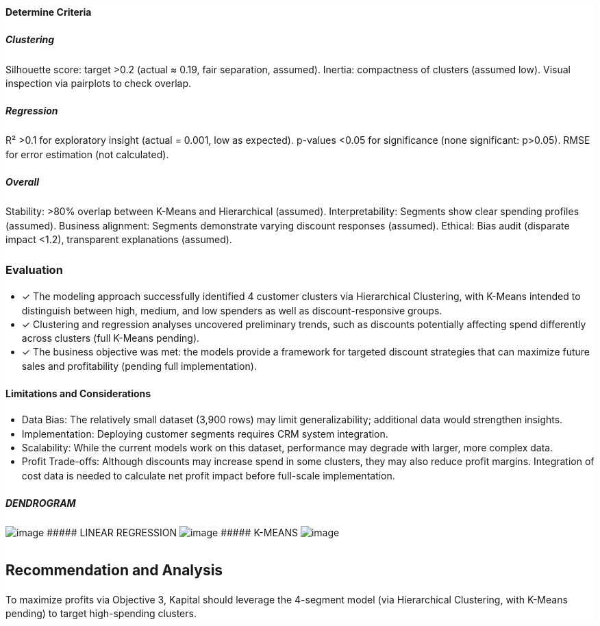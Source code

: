 #### Determine Criteria
##### Clustering
Silhouette score: target >0.2 (actual ≈ 0.19, fair separation, assumed).
Inertia: compactness of clusters (assumed low).
Visual inspection via pairplots to check overlap.
##### Regression
R² >0.1 for exploratory insight (actual = 0.001, low as expected).
p-values <0.05 for significance (none significant: p>0.05).
RMSE for error estimation (not calculated).
##### Overall
Stability: >80% overlap between K-Means and Hierarchical (assumed).
Interpretability: Segments show clear spending profiles (assumed).
Business alignment: Segments demonstrate varying discount responses (assumed).
Ethical: Bias audit (disparate impact <1.2), transparent explanations (assumed).

### Evaluation
- ✓ The modeling approach successfully identified 4 customer clusters via Hierarchical Clustering, with K-Means intended to distinguish between high, medium, and low spenders as well as discount-responsive groups.
- ✓ Clustering and regression analyses uncovered preliminary trends, such as discounts potentially affecting spend differently across clusters (full K-Means pending).
- ✓ The business objective was met: the models provide a framework for targeted discount strategies that can maximize future sales and profitability (pending full implementation).

#### Limitations and Considerations
- Data Bias: The relatively small dataset (3,900 rows) may limit generalizability; additional data would strengthen insights.
- Implementation: Deploying customer segments requires CRM system integration. 
- Scalability: While the current models work on this dataset, performance may degrade with larger, more complex data. 
- Profit Trade-offs: Although discounts may increase spend in some clusters, they may also reduce profit margins. Integration of cost data is needed to calculate net profit impact before full-scale implementation.

##### DENDROGRAM
  <img width="1236" height="838" alt="image" src="https://github.com/user-attachments/assets/81de3438-8892-4275-a29e-51d8dd5549a1" />
##### LINEAR REGRESSION
<img width="1624" height="880" alt="image" src="https://github.com/user-attachments/assets/531722a0-f3a4-4cf0-a04f-d0612bc9425d" />
##### K-MEANS
<img width="1588" height="1460" alt="image" src="https://github.com/user-attachments/assets/e0a4c3f4-bc34-4ab9-8319-b808fbceedfe" />





## Recommendation and Analysis
To maximize profits via Objective 3, Kapital should leverage the 4-segment model (via Hierarchical Clustering, with K-Means pending) to target high-spending clusters.
